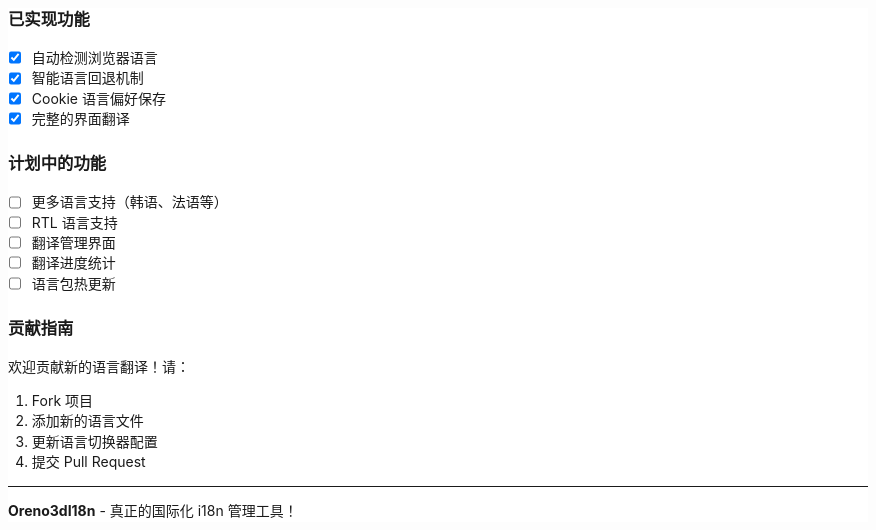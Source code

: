### 已实现功能
- [x] 自动检测浏览器语言
- [x] 智能语言回退机制
- [x] Cookie 语言偏好保存
- [x] 完整的界面翻译

### 计划中的功能
- [ ] 更多语言支持（韩语、法语等）
- [ ] RTL 语言支持
- [ ] 翻译管理界面
- [ ] 翻译进度统计
- [ ] 语言包热更新

### 贡献指南
欢迎贡献新的语言翻译！请：
1. Fork 项目
2. 添加新的语言文件
3. 更新语言切换器配置
4. 提交 Pull Request

---

**Oreno3dI18n** - 真正的国际化 i18n 管理工具！
